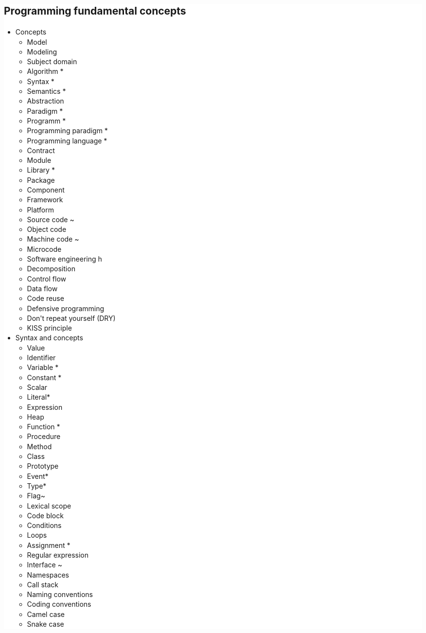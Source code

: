 ## Programming fundamental concepts

- Concepts 
  - Model
  - Modeling
  - Subject domain
  - Algorithm * 
  - Syntax *
  - Semantics *
  - Abstraction
  - Paradigm *
  - Programm *
  - Programming paradigm *
  - Programming language *
  - Contract
  - Module
  - Library *
  - Package
  - Component
  - Framework
  - Platform
  - Source code ~
  - Object code
  - Machine code ~
  - Microcode
  - Software engineering h
  - Decomposition
  - Control flow
  - Data flow
  - Code reuse
  - Defensive programming
  - Don't repeat yourself (DRY)
  - KISS principle
- Syntax and concepts
  - Value
  - Identifier
  - Variable *
  - Constant *
  - Scalar
  - Literal*
  - Expression
  - Heap
  - Function *
  - Procedure
  - Method
  - Class
  - Prototype
  - Event*
  - Type*
  - Flag~
  - Lexical scope
  - Code block 
  - Conditions
  - Loops
  - Assignment *
  - Regular expression
  - Interface ~
  - Namespaces
  - Call stack
  - Naming conventions
  - Coding conventions
  - Camel case
  - Snake case